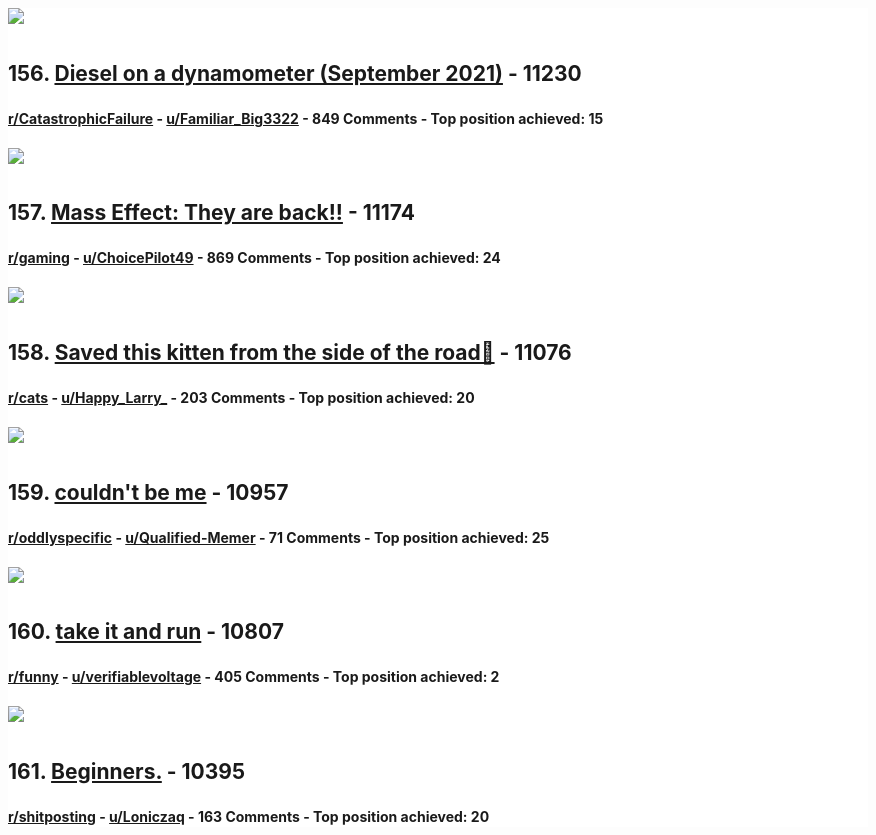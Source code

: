 <a href="https://v.redd.it/o9dnfwvfj2y71"><img src="https://b.thumbs.redditmedia.com/nHjqYoQq5iMFSa3rcuQq3h0GBUMTsbHjR5Zk7rzHd6g.jpg"></img></a>

## 156. [Diesel on a dynamometer (September 2021)](http://reddit.com/r/CatastrophicFailure/comments/qoqh8y/diesel_on_a_dynamometer_september_2021/) - 11230
#### [r/CatastrophicFailure](http://reddit.com/r/CatastrophicFailure) - [u/Familiar_Big3322](http://reddit.com/u/Familiar_Big3322) - 849 Comments - Top position achieved: 15

<a href="https://v.redd.it/iuficv73w6y71"><img src="https://b.thumbs.redditmedia.com/Gp0QdQglwN_VlptB4Yl53Msi-Fax7b6E-5KyDs2qDKk.jpg"></img></a>

## 157. [Mass Effect: They are back!!](http://reddit.com/r/gaming/comments/qozefs/mass_effect_they_are_back/) - 11174
#### [r/gaming](http://reddit.com/r/gaming) - [u/ChoicePilot49](http://reddit.com/u/ChoicePilot49) - 869 Comments - Top position achieved: 24

<a href="https://i.redd.it/12t41ukx09y71.jpg"><img src="https://b.thumbs.redditmedia.com/fq7jxCVtOVr_dhPoaSAxwDNcMnFU_UqMYqccxRxndzs.jpg"></img></a>

## 158. [Saved this kitten from the side of the road🥺](http://reddit.com/r/cats/comments/qodrx2/saved_this_kitten_from_the_side_of_the_road/) - 11076
#### [r/cats](http://reddit.com/r/cats) - [u/Happy_Larry_](http://reddit.com/u/Happy_Larry_) - 203 Comments - Top position achieved: 20

<a href="https://v.redd.it/x0ygwn3cp2y71"><img src="https://b.thumbs.redditmedia.com/GaDq0ccJYtzaBW_FT-hQrEos8sk7ENjT5ClWabjqUGo.jpg"></img></a>

## 159. [couldn't be me](http://reddit.com/r/oddlyspecific/comments/qot936/couldnt_be_me/) - 10957
#### [r/oddlyspecific](http://reddit.com/r/oddlyspecific) - [u/Qualified-Memer](http://reddit.com/u/Qualified-Memer) - 71 Comments - Top position achieved: 25

<a href="https://i.redd.it/fadtjb7ak7y71.jpg"><img src="https://b.thumbs.redditmedia.com/TZaKCnafHRBJEhzOiUxBmnf5EXFR0va9ElLBt5z3dFA.jpg"></img></a>

## 160. [take it and run](http://reddit.com/r/funny/comments/qoh2pu/take_it_and_run/) - 10807
#### [r/funny](http://reddit.com/r/funny) - [u/verifiablevoltage](http://reddit.com/u/verifiablevoltage) - 405 Comments - Top position achieved: 2

<a href="https://v.redd.it/6x41kz0mo3y71"><img src="https://b.thumbs.redditmedia.com/Xn0mD0Jre15GLVaXDnnDcBf4NTFDALM-YGOSblMksMI.jpg"></img></a>

## 161. [Beginners.](http://reddit.com/r/shitposting/comments/qokdwu/beginners/) - 10395
#### [r/shitposting](http://reddit.com/r/shitposting) - [u/Loniczaq](http://reddit.com/u/Loniczaq) - 163 Comments - Top position achieved: 20
